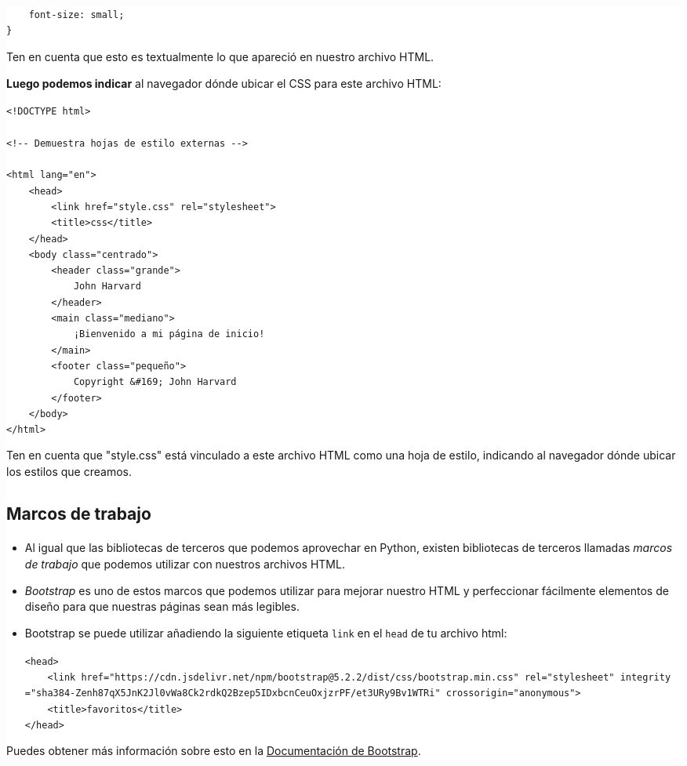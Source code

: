 ```
    font-size: small;
}
```

Ten en cuenta que esto es textualmente lo que apareció en nuestro archivo HTML.

**Luego podemos indicar** al navegador dónde ubicar el CSS para este archivo HTML:

```
<!DOCTYPE html>

<!-- Demuestra hojas de estilo externas -->

<html lang="en">
    <head>
        <link href="style.css" rel="stylesheet">
        <title>css</title>
    </head>
    <body class="centrado">
        <header class="grande">
            John Harvard
        </header>
        <main class="mediano">
            ¡Bienvenido a mi página de inicio!
        </main>
        <footer class="pequeño">
            Copyright &#169; John Harvard
        </footer>
    </body>
</html>
```

Ten en cuenta que "style.css" está vinculado a este archivo HTML como una hoja de estilo, indicando al navegador dónde ubicar los estilos que creamos.

## Marcos de trabajo

- Al igual que las bibliotecas de terceros que podemos aprovechar en Python, existen bibliotecas de terceros llamadas _marcos de trabajo_ que podemos utilizar con nuestros archivos HTML.
- _Bootstrap_ es uno de estos marcos que podemos utilizar para mejorar nuestro HTML y perfeccionar fácilmente elementos de diseño para que nuestras páginas sean más legibles.
- Bootstrap se puede utilizar añadiendo la siguiente etiqueta `link` en el `head` de tu archivo html:

      <head>
          <link href="https://cdn.jsdelivr.net/npm/bootstrap@5.2.2/dist/css/bootstrap.min.css" rel="stylesheet" integrity="sha384-Zenh87qX5JnK2Jl0vWa8Ck2rdkQ2Bzep5IDxbcnCeuOxjzrPF/et3URy9Bv1WTRi" crossorigin="anonymous">
          <title>favoritos</title>
      </head>

Puedes obtener más información sobre esto en la [Documentación de Bootstrap](https://getbootstrap.com/docs/4.1/getting-started/introduction/).
